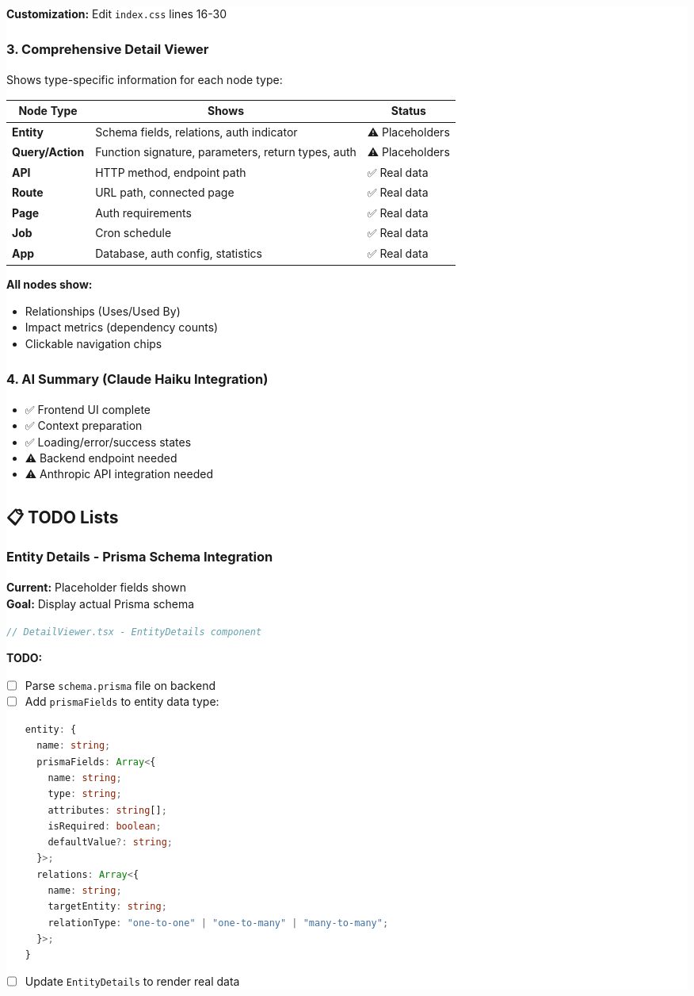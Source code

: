 **Customization:** Edit `index.css` lines 16-30

### 3. Comprehensive Detail Viewer

Shows type-specific information for each node type:

| Node Type | Shows | Status |
|-----------|-------|--------|
| **Entity** | Schema fields, relations, auth indicator | ⚠️ Placeholders |
| **Query/Action** | Function signature, parameters, return types, auth | ⚠️ Placeholders |
| **API** | HTTP method, endpoint path | ✅ Real data |
| **Route** | URL path, connected page | ✅ Real data |
| **Page** | Auth requirements | ✅ Real data |
| **Job** | Cron schedule | ✅ Real data |
| **App** | Database, auth config, statistics | ✅ Real data |

**All nodes show:**
- Relationships (Uses/Used By)
- Impact metrics (dependency counts)
- Clickable navigation chips

### 4. AI Summary (Claude Haiku Integration)

- ✅ Frontend UI complete
- ✅ Context preparation
- ✅ Loading/error/success states
- ⚠️ Backend endpoint needed
- ⚠️ Anthropic API integration needed

## 📋 TODO Lists

### Entity Details - Prisma Schema Integration

**Current:** Placeholder fields shown  
**Goal:** Display actual Prisma schema

```typescript
// DetailViewer.tsx - EntityDetails component
```

**TODO:**
- [ ] Parse `schema.prisma` file on backend
- [ ] Add `prismaFields` to entity data type:
  ```typescript
  entity: {
    name: string;
    prismaFields: Array<{
      name: string;
      type: string;
      attributes: string[];
      isRequired: boolean;
      defaultValue?: string;
    }>;
    relations: Array<{
      name: string;
      targetEntity: string;
      relationType: "one-to-one" | "one-to-many" | "many-to-many";
    }>;
  }
  ```
- [ ] Update `EntityDetails` to render real data